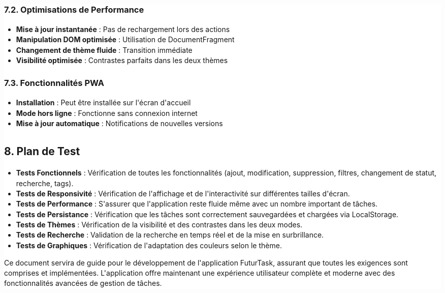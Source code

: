 ### 7.2. Optimisations de Performance

- **Mise à jour instantanée** : Pas de rechargement lors des actions
- **Manipulation DOM optimisée** : Utilisation de DocumentFragment
- **Changement de thème fluide** : Transition immédiate
- **Visibilité optimisée** : Contrastes parfaits dans les deux thèmes

### 7.3. Fonctionnalités PWA

- **Installation** : Peut être installée sur l'écran d'accueil
- **Mode hors ligne** : Fonctionne sans connexion internet
- **Mise à jour automatique** : Notifications de nouvelles versions

## 8. Plan de Test

- **Tests Fonctionnels** : Vérification de toutes les fonctionnalités (ajout, modification, suppression, filtres, changement de statut, recherche, tags).
- **Tests de Responsivité** : Vérification de l'affichage et de l'interactivité sur différentes tailles d'écran.
- **Tests de Performance** : S'assurer que l'application reste fluide même avec un nombre important de tâches.
- **Tests de Persistance** : Vérification que les tâches sont correctement sauvegardées et chargées via LocalStorage.
- **Tests de Thèmes** : Vérification de la visibilité et des contrastes dans les deux modes.
- **Tests de Recherche** : Validation de la recherche en temps réel et de la mise en surbrillance.
- **Tests de Graphiques** : Vérification de l'adaptation des couleurs selon le thème.

Ce document servira de guide pour le développement de l'application FuturTask, assurant que toutes les exigences sont comprises et implémentées. L'application offre maintenant une expérience utilisateur complète et moderne avec des fonctionnalités avancées de gestion de tâches.
